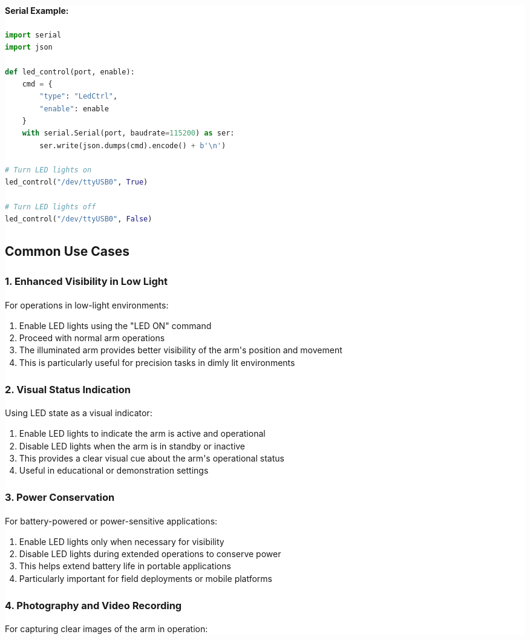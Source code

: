 #### Serial Example:
```python
import serial
import json

def led_control(port, enable):
    cmd = {
        "type": "LedCtrl",
        "enable": enable
    }
    with serial.Serial(port, baudrate=115200) as ser:
        ser.write(json.dumps(cmd).encode() + b'\n')

# Turn LED lights on
led_control("/dev/ttyUSB0", True)

# Turn LED lights off
led_control("/dev/ttyUSB0", False)
```

## Common Use Cases

### 1. Enhanced Visibility in Low Light

For operations in low-light environments:

1. Enable LED lights using the "LED ON" command
2. Proceed with normal arm operations
3. The illuminated arm provides better visibility of the arm's position and movement
4. This is particularly useful for precision tasks in dimly lit environments

### 2. Visual Status Indication

Using LED state as a visual indicator:

1. Enable LED lights to indicate the arm is active and operational
2. Disable LED lights when the arm is in standby or inactive
3. This provides a clear visual cue about the arm's operational status
4. Useful in educational or demonstration settings

### 3. Power Conservation

For battery-powered or power-sensitive applications:

1. Enable LED lights only when necessary for visibility
2. Disable LED lights during extended operations to conserve power
3. This helps extend battery life in portable applications
4. Particularly important for field deployments or mobile platforms

### 4. Photography and Video Recording

For capturing clear images of the arm in operation:
